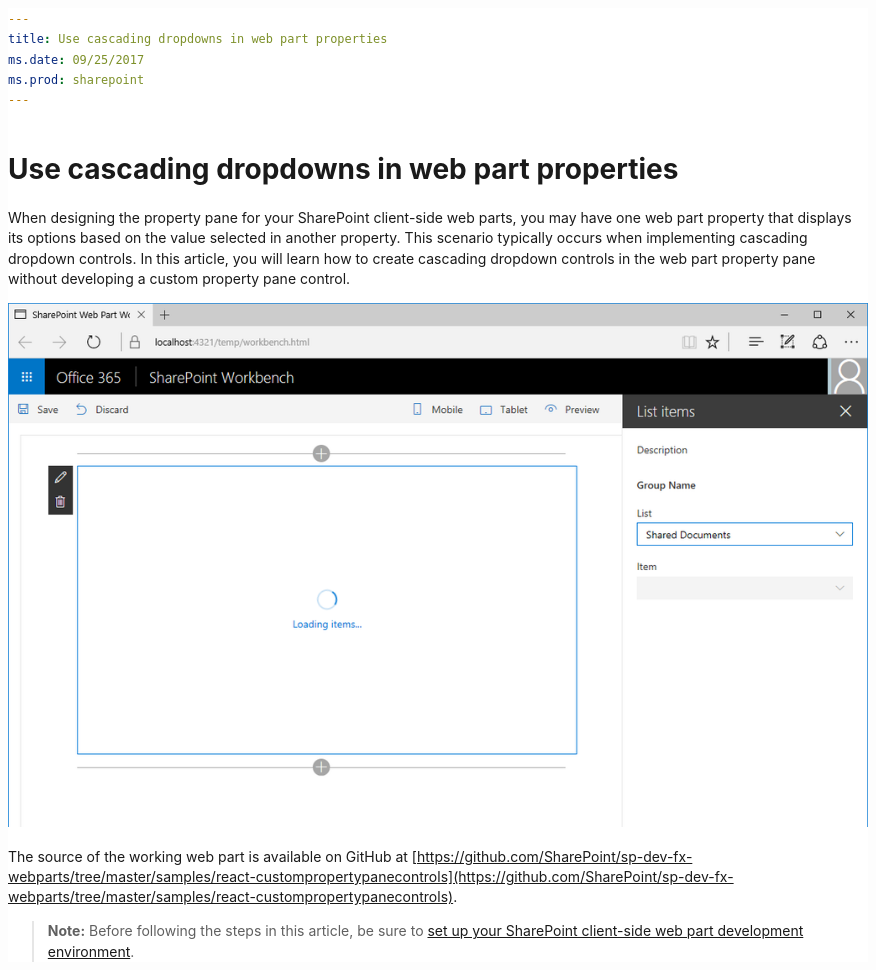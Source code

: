 ```yaml
---
title: Use cascading dropdowns in web part properties
ms.date: 09/25/2017
ms.prod: sharepoint
---
```



# Use cascading dropdowns in web part properties

When designing the property pane for your SharePoint client-side web parts, you may have one web part property that displays its options based on the  value selected in another property. This scenario typically occurs when implementing cascading dropdown controls. In this article, you will learn how to create cascading dropdown controls in the web part property pane without developing a custom property pane control.

![Item dropdown disabled and web part placeholder communicating loading updated list of item options](../../../images/react-cascading-dropdowns-loading-indicator-when-loading-items.png)

The source of the working web part is available on GitHub at [https://github.com/SharePoint/sp-dev-fx-webparts/tree/master/samples/react-custompropertypanecontrols](https://github.com/SharePoint/sp-dev-fx-webparts/tree/master/samples/react-custompropertypanecontrols).

> **Note:** Before following the steps in this article, be sure to [set up your SharePoint client-side web part development environment](../../set-up-your-development-environment.md).
